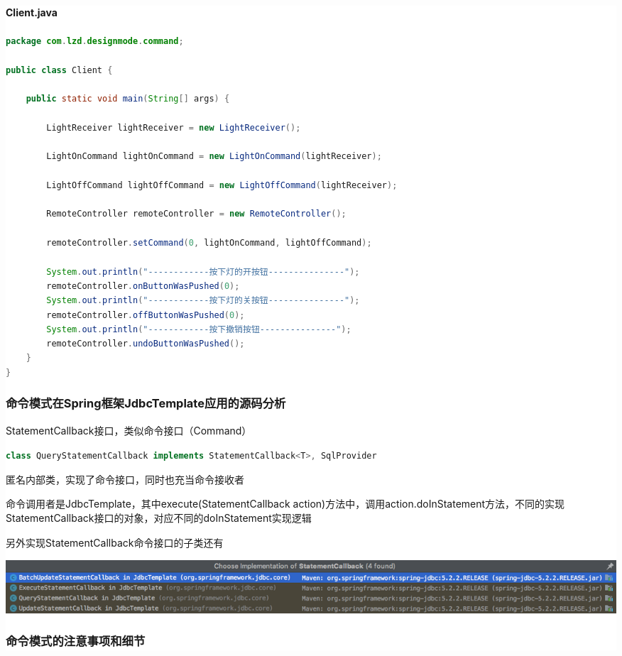 #### Client.java

```java
package com.lzd.designmode.command;

public class Client {

    public static void main(String[] args) {

        LightReceiver lightReceiver = new LightReceiver();

        LightOnCommand lightOnCommand = new LightOnCommand(lightReceiver);

        LightOffCommand lightOffCommand = new LightOffCommand(lightReceiver);

        RemoteController remoteController = new RemoteController();

        remoteController.setCommand(0, lightOnCommand, lightOffCommand);

        System.out.println("------------按下灯的开按钮---------------");
        remoteController.onButtonWasPushed(0);
        System.out.println("------------按下灯的关按钮---------------");
        remoteController.offButtonWasPushed(0);
        System.out.println("------------按下撤销按钮---------------");
        remoteController.undoButtonWasPushed();
    }
}
```

### 命令模式在Spring框架JdbcTemplate应用的源码分析

StatementCallback接口，类似命令接口（Command）

```java
class QueryStatementCallback implements StatementCallback<T>, SqlProvider
```

匿名内部类，实现了命令接口，同时也充当命令接收者

命令调用者是JdbcTemplate，其中execute(StatementCallback<T> action)方法中，调用action.doInStatement方法，不同的实现StatementCallback接口的对象，对应不同的doInStatement实现逻辑

另外实现StatementCallback命令接口的子类还有

![image-20210629232440295](design_img/image-20210629232440295.png)

### 命令模式的注意事项和细节
